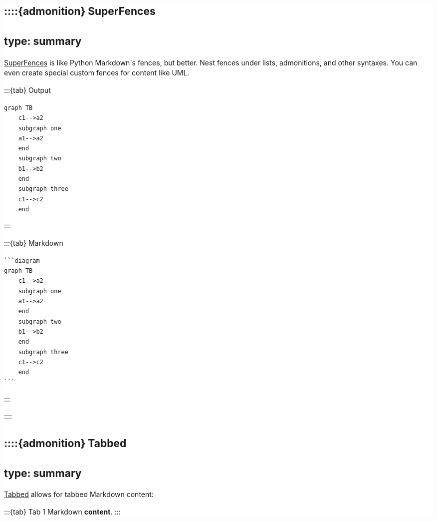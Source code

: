 ::::{admonition} SuperFences
---
type: summary
---
[SuperFences](extensions/superfences.md) is like Python Markdown's fences, but better. Nest fences under lists,
admonitions, and other syntaxes. You can even create special custom fences for content like UML.

:::{tab} Output

```diagram
graph TB
    c1-->a2
    subgraph one
    a1-->a2
    end
    subgraph two
    b1-->b2
    end
    subgraph three
    c1-->c2
    end
```
:::

:::{tab} Markdown

````
```diagram
graph TB
    c1-->a2
    subgraph one
    a1-->a2
    end
    subgraph two
    b1-->b2
    end
    subgraph three
    c1-->c2
    end
```
````
:::

::::

::::{admonition} Tabbed
---
type: summary
---
[Tabbed](extensions/tabbed.md) allows for tabbed Markdown content:

:::{tab} Tab 1
Markdown **content**.
:::
